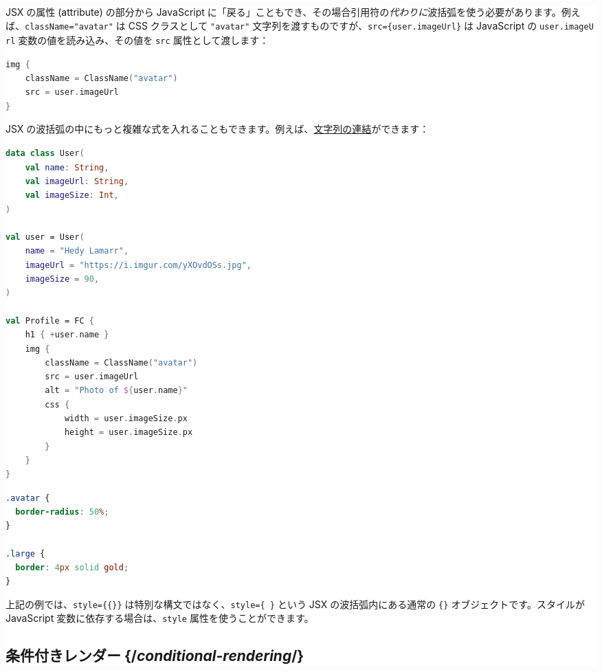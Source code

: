 JSX の属性 (attribute) の部分から JavaScript に「戻る」こともでき、その場合引用符の*代わりに*波括弧を使う必要があります。例えば、`className="avatar"` は CSS クラスとして `"avatar"` 文字列を渡すものですが、`src={user.imageUrl}` は JavaScript の `user.imageUrl` 変数の値を読み込み、その値を `src` 属性として渡します：

```kotlin
img {
    className = ClassName("avatar")
    src = user.imageUrl
}
```

JSX の波括弧の中にもっと複雑な式を入れることもできます。例えば、[文字列の連結](https://javascript.info/operators#string-concatenation-with-binary)ができます：

```kotlin
data class User(
    val name: String,
    val imageUrl: String,
    val imageSize: Int,
)

val user = User(
    name = "Hedy Lamarr",
    imageUrl = "https://i.imgur.com/yXOvdOSs.jpg",
    imageSize = 90,
)

val Profile = FC {
    h1 { +user.name }
    img {
        className = ClassName("avatar")
        src = user.imageUrl
        alt = "Photo of ${user.name}"
        css {
            width = user.imageSize.px
            height = user.imageSize.px
        }
    }
}
```

```css
.avatar {
  border-radius: 50%;
}

.large {
  border: 4px solid gold;
}
```

上記の例では、`style={{}}` は特別な構文ではなく、`style={ }` という JSX の波括弧内にある通常の `{}` オブジェクトです。スタイルが JavaScript 変数に依存する場合は、`style` 属性を使うことができます。

## 条件付きレンダー {/*conditional-rendering*/}
